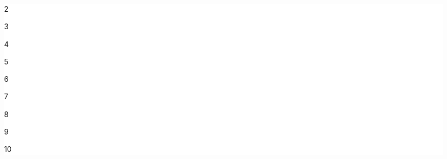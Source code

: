 <th style="border-right: 0.5pt solid ; border-bottom: 0.5pt solid ;  font-weight:normal;" align="center" valign="middle" charoff="50">

2

</th>

<th style="border-right: 0.5pt solid ; border-bottom: 0.5pt solid ;  font-weight:normal;" align="center" valign="middle" charoff="50">

3

</th>

<th style="border-right: 0.5pt solid ; border-bottom: 0.5pt solid ;  font-weight:normal;" align="center" valign="middle" charoff="50">

4

</th>

<th style="border-right: 0.5pt solid ; border-bottom: 0.5pt solid ;  font-weight:normal;" align="center" valign="middle" charoff="50">

5

</th>

<th style="border-right: 0.5pt solid ; border-bottom: 0.5pt solid ;  font-weight:normal;" align="center" valign="middle" charoff="50">

6

</th>

<th style="border-right: 0.5pt solid ; border-bottom: 0.5pt solid ;  font-weight:normal;" align="center" valign="middle" charoff="50">

7

</th>

<th style="border-right: 0.5pt solid ; border-bottom: 0.5pt solid ;  font-weight:normal;" align="center" valign="middle" charoff="50">

8

</th>

<th style="border-right: 0.5pt solid ; border-bottom: 0.5pt solid ;  font-weight:normal;" align="center" valign="middle" charoff="50">

9

</th>

<th style="border-right: 0.5pt solid ; border-bottom: 0.5pt solid ;  font-weight:normal;" align="center" valign="middle" charoff="50">

10

</th>
